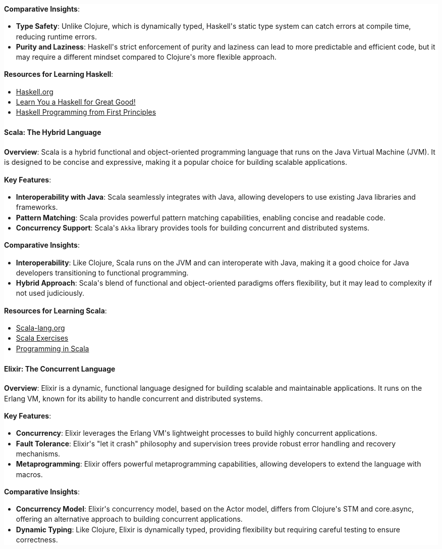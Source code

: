 **Comparative Insights**:
- **Type Safety**: Unlike Clojure, which is dynamically typed, Haskell's static type system can catch errors at compile time, reducing runtime errors.
- **Purity and Laziness**: Haskell's strict enforcement of purity and laziness can lead to more predictable and efficient code, but it may require a different mindset compared to Clojure's more flexible approach.

**Resources for Learning Haskell**:
- [Haskell.org](https://www.haskell.org/)
- [Learn You a Haskell for Great Good!](http://learnyouahaskell.com/)
- [Haskell Programming from First Principles](https://haskellbook.com/)

#### Scala: The Hybrid Language

**Overview**: Scala is a hybrid functional and object-oriented programming language that runs on the Java Virtual Machine (JVM). It is designed to be concise and expressive, making it a popular choice for building scalable applications.

**Key Features**:
- **Interoperability with Java**: Scala seamlessly integrates with Java, allowing developers to use existing Java libraries and frameworks.
- **Pattern Matching**: Scala provides powerful pattern matching capabilities, enabling concise and readable code.
- **Concurrency Support**: Scala's `Akka` library provides tools for building concurrent and distributed systems.

**Comparative Insights**:
- **Interoperability**: Like Clojure, Scala runs on the JVM and can interoperate with Java, making it a good choice for Java developers transitioning to functional programming.
- **Hybrid Approach**: Scala's blend of functional and object-oriented paradigms offers flexibility, but it may lead to complexity if not used judiciously.

**Resources for Learning Scala**:
- [Scala-lang.org](https://www.scala-lang.org/)
- [Scala Exercises](https://www.scala-exercises.org/)
- [Programming in Scala](https://www.artima.com/shop/programming_in_scala)

#### Elixir: The Concurrent Language

**Overview**: Elixir is a dynamic, functional language designed for building scalable and maintainable applications. It runs on the Erlang VM, known for its ability to handle concurrent and distributed systems.

**Key Features**:
- **Concurrency**: Elixir leverages the Erlang VM's lightweight processes to build highly concurrent applications.
- **Fault Tolerance**: Elixir's "let it crash" philosophy and supervision trees provide robust error handling and recovery mechanisms.
- **Metaprogramming**: Elixir offers powerful metaprogramming capabilities, allowing developers to extend the language with macros.

**Comparative Insights**:
- **Concurrency Model**: Elixir's concurrency model, based on the Actor model, differs from Clojure's STM and core.async, offering an alternative approach to building concurrent applications.
- **Dynamic Typing**: Like Clojure, Elixir is dynamically typed, providing flexibility but requiring careful testing to ensure correctness.
